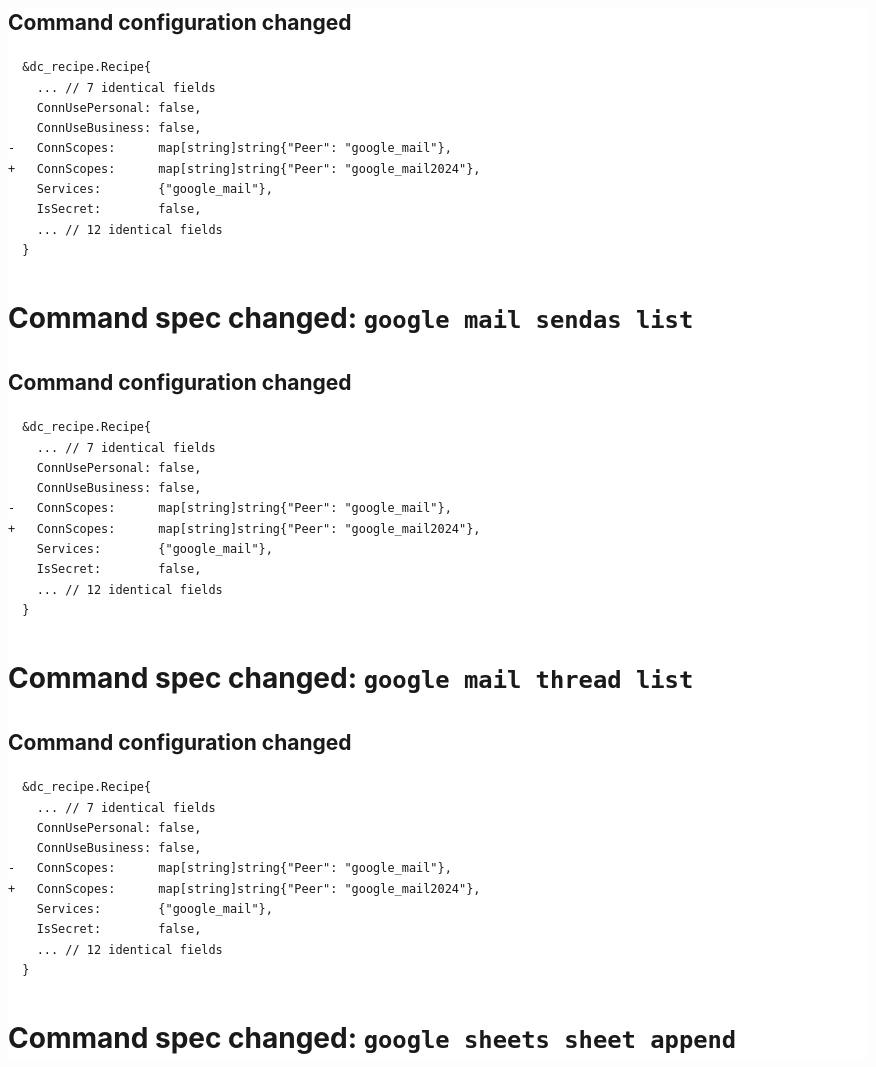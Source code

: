 

## Command configuration changed


```
  &dc_recipe.Recipe{
  	... // 7 identical fields
  	ConnUsePersonal: false,
  	ConnUseBusiness: false,
- 	ConnScopes:      map[string]string{"Peer": "google_mail"},
+ 	ConnScopes:      map[string]string{"Peer": "google_mail2024"},
  	Services:        {"google_mail"},
  	IsSecret:        false,
  	... // 12 identical fields
  }
```
# Command spec changed: `google mail sendas list`



## Command configuration changed


```
  &dc_recipe.Recipe{
  	... // 7 identical fields
  	ConnUsePersonal: false,
  	ConnUseBusiness: false,
- 	ConnScopes:      map[string]string{"Peer": "google_mail"},
+ 	ConnScopes:      map[string]string{"Peer": "google_mail2024"},
  	Services:        {"google_mail"},
  	IsSecret:        false,
  	... // 12 identical fields
  }
```
# Command spec changed: `google mail thread list`



## Command configuration changed


```
  &dc_recipe.Recipe{
  	... // 7 identical fields
  	ConnUsePersonal: false,
  	ConnUseBusiness: false,
- 	ConnScopes:      map[string]string{"Peer": "google_mail"},
+ 	ConnScopes:      map[string]string{"Peer": "google_mail2024"},
  	Services:        {"google_mail"},
  	IsSecret:        false,
  	... // 12 identical fields
  }
```
# Command spec changed: `google sheets sheet append`

